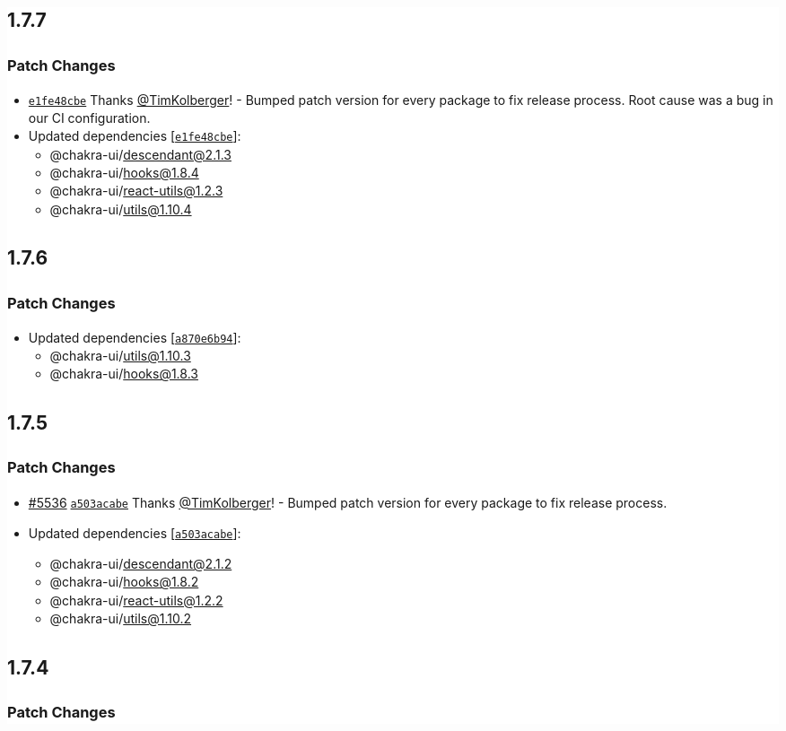 ## 1.7.7

### Patch Changes

- [`e1fe48cbe`](https://github.com/chakra-ui/chakra-ui/commit/e1fe48cbe37324744cfe6184d785c093cda1125e)
  Thanks [@TimKolberger](https://github.com/TimKolberger)! - Bumped patch
  version for every package to fix release process. Root cause was a bug in our
  CI configuration.
- Updated dependencies
  [[`e1fe48cbe`](https://github.com/chakra-ui/chakra-ui/commit/e1fe48cbe37324744cfe6184d785c093cda1125e)]:
  - @chakra-ui/descendant@2.1.3
  - @chakra-ui/hooks@1.8.4
  - @chakra-ui/react-utils@1.2.3
  - @chakra-ui/utils@1.10.4

## 1.7.6

### Patch Changes

- Updated dependencies
  [[`a870e6b94`](https://github.com/chakra-ui/chakra-ui/commit/a870e6b94367b7c6448d5c5c5aa8577e33e15e3a)]:
  - @chakra-ui/utils@1.10.3
  - @chakra-ui/hooks@1.8.3

## 1.7.5

### Patch Changes

- [#5536](https://github.com/chakra-ui/chakra-ui/pull/5536)
  [`a503acabe`](https://github.com/chakra-ui/chakra-ui/commit/a503acabefcaea86cb7f40a6305830f09d2d6083)
  Thanks [@TimKolberger](https://github.com/TimKolberger)! - Bumped patch
  version for every package to fix release process.

- Updated dependencies
  [[`a503acabe`](https://github.com/chakra-ui/chakra-ui/commit/a503acabefcaea86cb7f40a6305830f09d2d6083)]:
  - @chakra-ui/descendant@2.1.2
  - @chakra-ui/hooks@1.8.2
  - @chakra-ui/react-utils@1.2.2
  - @chakra-ui/utils@1.10.2

## 1.7.4

### Patch Changes
